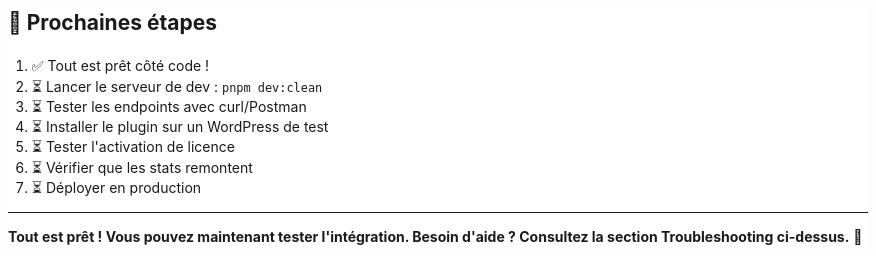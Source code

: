 
## 🎉 Prochaines étapes

1. ✅ Tout est prêt côté code !
2. ⏳ Lancer le serveur de dev : `pnpm dev:clean`
3. ⏳ Tester les endpoints avec curl/Postman
4. ⏳ Installer le plugin sur un WordPress de test
5. ⏳ Tester l'activation de licence
6. ⏳ Vérifier que les stats remontent
7. ⏳ Déployer en production

---

**Tout est prêt ! Vous pouvez maintenant tester l'intégration. Besoin d'aide ? Consultez la section Troubleshooting ci-dessus.** 🚀
